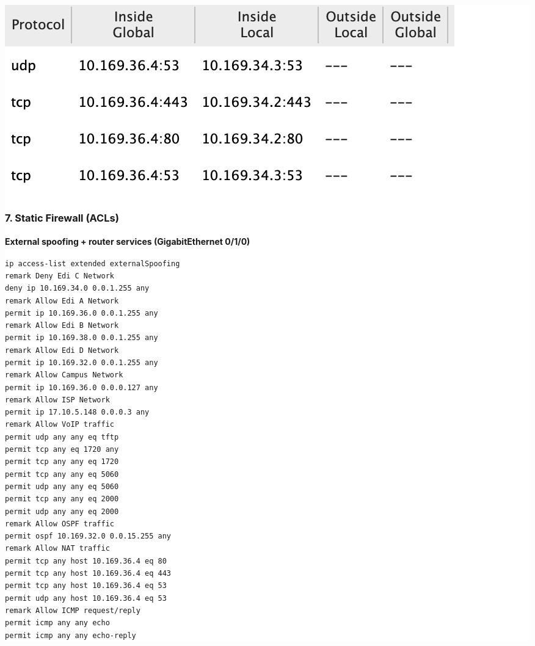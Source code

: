 ![NATTable.png](NATTable.png)

### 7. Static Firewall (ACLs) ###
**External spoofing + router services (GigabitEthernet 0/1/0)**

    ip access-list extended externalSpoofing
    remark Deny Edi C Network
    deny ip 10.169.34.0 0.0.1.255 any
    remark Allow Edi A Network
    permit ip 10.169.36.0 0.0.1.255 any
    remark Allow Edi B Network
    permit ip 10.169.38.0 0.0.1.255 any
    remark Allow Edi D Network
    permit ip 10.169.32.0 0.0.1.255 any
    remark Allow Campus Network
    permit ip 10.169.36.0 0.0.0.127 any
    remark Allow ISP Network
    permit ip 17.10.5.148 0.0.0.3 any
    remark Allow VoIP traffic
    permit udp any any eq tftp
    permit tcp any eq 1720 any
    permit tcp any any eq 1720
    permit tcp any any eq 5060
    permit udp any any eq 5060
    permit tcp any any eq 2000
    permit udp any any eq 2000
    remark Allow OSPF traffic
    permit ospf 10.169.32.0 0.0.15.255 any
    remark Allow NAT traffic
    permit tcp any host 10.169.36.4 eq 80
    permit tcp any host 10.169.36.4 eq 443
    permit tcp any host 10.169.36.4 eq 53
    permit udp any host 10.169.36.4 eq 53
    remark Allow ICMP request/reply
    permit icmp any any echo
    permit icmp any any echo-reply
